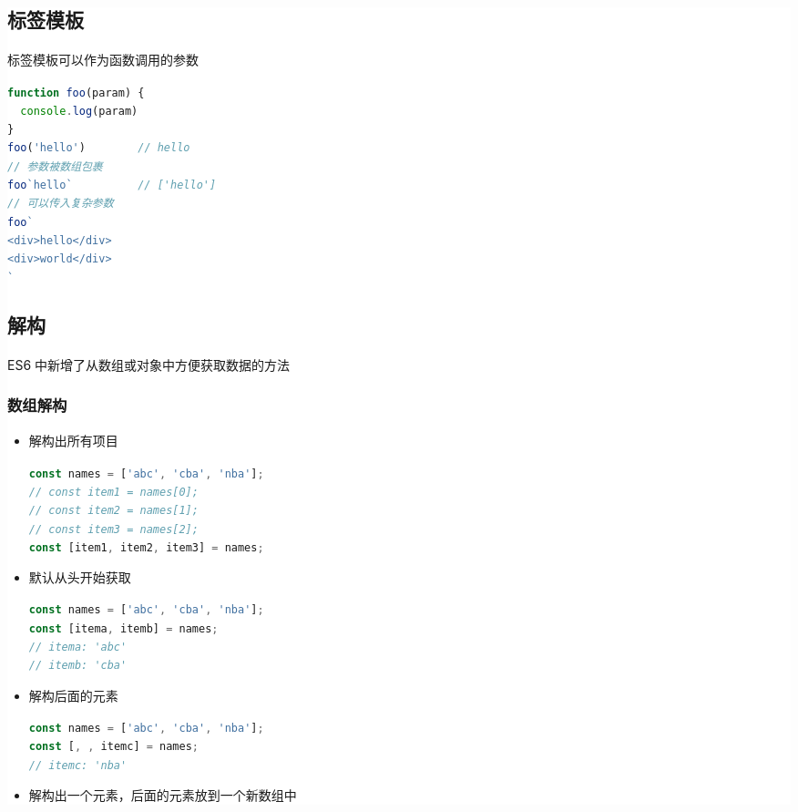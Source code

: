 

## 标签模板

标签模板可以作为函数调用的参数

```javascript
function foo(param) {
  console.log(param)
}
foo('hello')		// hello
// 参数被数组包裹
foo`hello`			// ['hello']
// 可以传入复杂参数
foo`
<div>hello</div>
<div>world</div>
`
```




## 解构

ES6 中新增了从数组或对象中方便获取数据的方法

### 数组解构

- 解构出所有项目

  ```javascript
  const names = ['abc', 'cba', 'nba'];
  // const item1 = names[0];
  // const item2 = names[1];
  // const item3 = names[2];
  const [item1, item2, item3] = names;
  ```

- 默认从头开始获取

  ```javascript
  const names = ['abc', 'cba', 'nba'];
  const [itema, itemb] = names;
  // itema: 'abc'
  // itemb: 'cba'
  ```

- 解构后面的元素

  ```javascript
  const names = ['abc', 'cba', 'nba'];
  const [, , itemc] = names;
  // itemc: 'nba'
  ```

- 解构出一个元素，后面的元素放到一个新数组中


  [obj1]: "aaa"